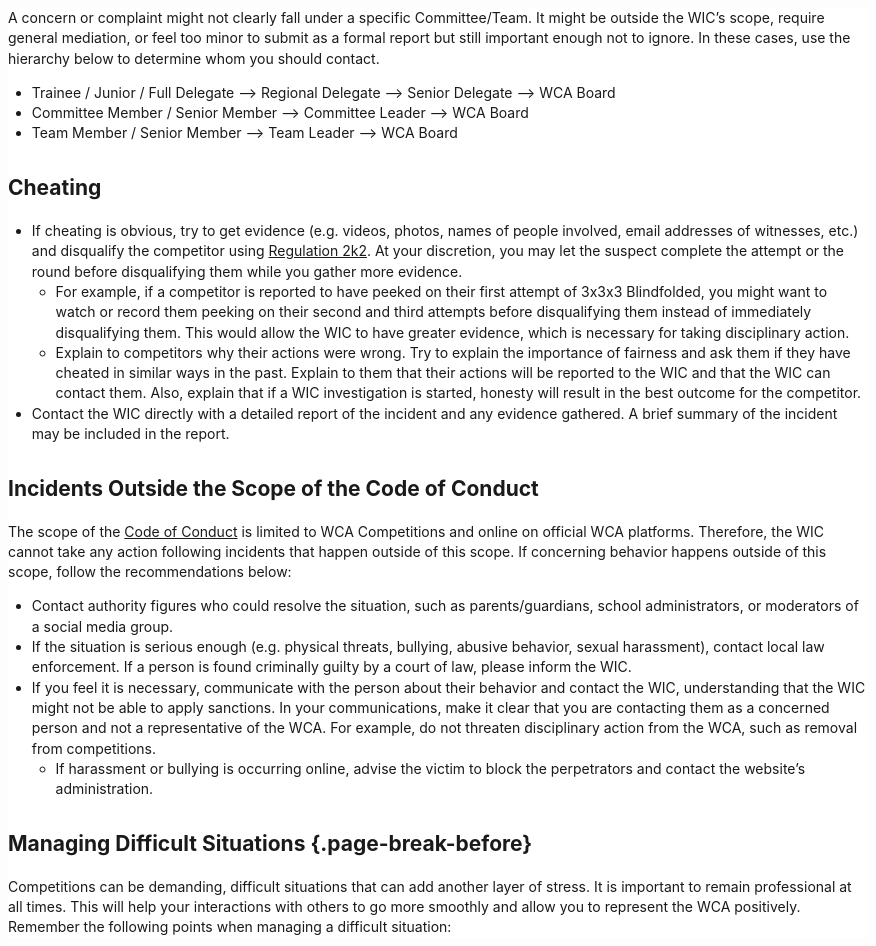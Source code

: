 A concern or complaint might not clearly fall under a specific Committee/Team. It might be outside the WIC’s scope, require general mediation, or feel too minor to submit as a formal report but still important enough not to ignore. In these cases, use the hierarchy below to determine whom you should contact.

- Trainee / Junior / Full Delegate --> Regional Delegate --> Senior Delegate --> WCA Board
- Committee Member / Senior Member --> Committee Leader --> WCA Board
- Team Member / Senior Member --> Team Leader --> WCA Board

## Cheating

- If cheating is obvious, try to get evidence (e.g. videos, photos, names of people involved, email addresses of witnesses, etc.) and disqualify the competitor using [Regulation 2k2](wca{regulations/full/#2k2}). At your discretion, you may let the suspect complete the attempt or the round before disqualifying them while you gather more evidence.
  - For example, if a competitor is reported to have peeked on their first attempt of 3x3x3 Blindfolded, you might want to watch or record them peeking on their second and third attempts before disqualifying them instead of immediately disqualifying them. This would allow the WIC to have greater evidence, which is necessary for taking disciplinary action.
  - Explain to competitors why their actions were wrong. Try to explain the importance of fairness and ask them if they have cheated in similar ways in the past. Explain to them that their actions will be reported to the WIC and that the WIC can contact them. Also, explain that if a WIC investigation is started,  honesty will result in the best outcome for the competitor.
- Contact the WIC directly with a detailed report of the incident and any evidence gathered. A brief summary of the incident may be included in the report.

## Incidents Outside the Scope of the Code of Conduct

The scope of the [Code of Conduct](wcadoc{documents/Code%20of%20Conduct.pdf}) is limited to WCA Competitions and online on official WCA platforms. Therefore, the WIC cannot take any action following incidents that happen outside of this scope. If concerning behavior happens outside of this scope, follow the recommendations below:

- Contact authority figures who could resolve the situation, such as parents/guardians, school administrators, or moderators of a social media group.
- If the situation is serious enough (e.g. physical threats, bullying, abusive behavior, sexual harassment), contact local law enforcement. If a person is found criminally guilty by a court of law, please inform the WIC.
- If you feel it is necessary, communicate with the person about their behavior and contact the WIC, understanding that the WIC might not be able to apply sanctions. In your communications, make it clear that you are contacting them as a concerned person and not a representative of the WCA. For example, do not threaten disciplinary action from the WCA, such as removal from competitions.
  - If harassment or bullying is occurring online, advise the victim to block the perpetrators and contact the website’s administration.

## Managing Difficult Situations {.page-break-before}

Competitions can be demanding, difficult situations that can add another layer of stress. It is important to remain professional at all times. This will help your interactions with others to go more smoothly and allow you to represent the WCA positively. Remember the following points when managing a difficult situation:
